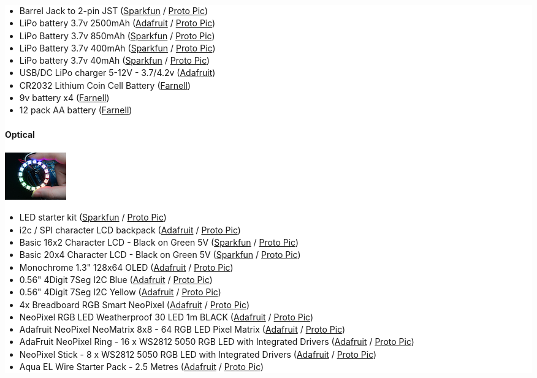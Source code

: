 * Barrel Jack to 2-pin JST ([Sparkfun](https://www.sparkfun.com/products/8734) / [Proto Pic](http://proto-pic.co.uk/barrel-jack-to-2-pin-jst/))
* LiPo battery 3.7v 2500mAh ([Adafruit](http://www.adafruit.com/products/328) / [Proto Pic](http://proto-pic.co.uk/lithium-ion-polymer-battery-3-7v-2500mah/))
* LiPo Battery 3.7v 850mAh ([Sparkfun](https://www.sparkfun.com/products/341) / [Proto Pic](http://proto-pic.co.uk/polymer-lithium-ion-battery-850mah/))
* LiPo Battery 3.7v 400mAh ([Sparkfun](https://www.sparkfun.com/products/10718) / [Proto Pic](http://proto-pic.co.uk/polymer-lithium-ion-battery-400mah/))
* LiPo battery 3.7v 40mAh ([Sparkfun](https://www.sparkfun.com/products/11316) / [Proto Pic](http://proto-pic.co.uk/polymer-lithium-ion-battery-40mah/))
* USB/DC LiPo charger 5-12V - 3.7/4.2v ([Adafruit](http://www.adafruit.com/products/280))
* CR2032 Lithium Coin Cell Battery ([Farnell](http://uk.farnell.com/multicomp/cr2032/cell-lithium-cr2032-210mah-3v/dp/2065171))
* 9v battery x4 ([Farnell](http://uk.farnell.com/duracell/5000394020092/battery-alkaline-plus-9v-pk4/dp/2062015))
* 12 pack AA battery ([Farnell](http://uk.farnell.com/duracell/5000394017825/battery-alkaline-plus-aa-pk12/dp/2345257))

#### Optical

![Neopixels](/assets/images/neopixels.jpg)

* LED starter kit ([Sparkfun](https://www.sparkfun.com/products/9878) / [Proto Pic](http://proto-pic.co.uk/led-starter-kit/))
* i2c / SPI character LCD backpack ([Adafruit](http://www.adafruit.com/products/292) / [Proto Pic](http://proto-pic.co.uk/i2c-spi-character-lcd-backpack/))
* Basic 16x2 Character LCD - Black on Green 5V ([Sparkfun](https://www.sparkfun.com/products/255) / [Proto Pic](http://proto-pic.co.uk/basic-16x2-character-lcd-black-on-green-5v/))
* Basic 20x4 Character LCD - Black on Green 5V ([Sparkfun](https://www.sparkfun.com/products/256) / [Proto Pic](http://proto-pic.co.uk/basic-20x4-character-lcd-black-on-green-5v/))
* Monochrome 1.3" 128x64 OLED ([Adafruit](http://www.adafruit.com/products/938) / [Proto Pic](http://proto-pic.co.uk/monochrome-1-3-128x64-oled-graphic-display/))
* 0.56" 4Digit 7Seg I2C Blue ([Adafruit](http://www.adafruit.com/products/881) / [Proto Pic](http://proto-pic.co.uk/adafruit-0-56-4-digit-7-segment-display-w-i2c-backpack-blue/))
* 0.56" 4Digit 7Seg I2C Yellow ([Adafruit](http://www.adafruit.com/products/879) / [Proto Pic](http://proto-pic.co.uk/adafruit-0-56-4-digit-7-segment-display-w-i2c-backpack-yellow/))
* 4x Breadboard RGB Smart NeoPixel ([Adafruit](http://www.adafruit.com/products/1312) / [Proto Pic](http://proto-pic.co.uk/breadboard-friendly-rgb-smart-neopixel-pack-of-4/))
* NeoPixel RGB LED Weatherproof 30 LED 1m  BLACK ([Adafruit](http://www.adafruit.com/products/1460) / [Proto Pic](http://proto-pic.co.uk/adafruit-neopixel-digital-rgb-led-weatherproof-strip-30-led-1m-black/))
* Adafruit NeoPixel NeoMatrix 8x8 - 64 RGB LED Pixel Matrix ([Adafruit](http://www.adafruit.com/products/1487) / [Proto Pic](http://proto-pic.co.uk/adafruit-neopixel-neomatrix-8x8-64-rgb-led-pixel-matrix/))
* AdaFruit NeoPixel Ring - 16 x WS2812 5050 RGB LED with Integrated Drivers ([Adafruit](http://www.adafruit.com/products/1463) / [Proto Pic](http://proto-pic.co.uk/adafruit-neopixel-ring-16-x-ws2812-5050-rgb-led-with-integrated-drivers/))
* NeoPixel Stick - 8 x WS2812 5050 RGB LED with Integrated Drivers ([Adafruit](http://www.adafruit.com/products/1426) / [Proto Pic](http://proto-pic.co.uk/neopixel-stick-8-x-ws2812-5050-rgb-led-with-integrated-drivers/))
* Aqua EL Wire Starter Pack - 2.5 Metres ([Adafruit](http://www.adafruit.com/products/545) / [Proto Pic](http://proto-pic.co.uk/aqua-el-wire-starter-pack-2-5-metres/))

